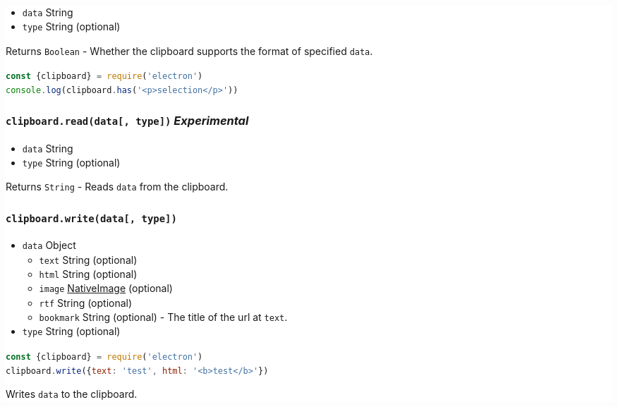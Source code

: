 *   `data` String
*   `type` String (optional)

Returns `Boolean` - Whether the clipboard supports the format of specified `data`.

```javascript
const {clipboard} = require('electron')
console.log(clipboard.has('<p>selection</p>'))
```

### `clipboard.read(data[, type])` _Experimental_

*   `data` String
*   `type` String (optional)

Returns `String` - Reads `data` from the clipboard.

### `clipboard.write(data[, type])`

*   `data` Object
    *   `text` String (optional)
    *   `html` String (optional)
    *   `image` [NativeImage]({{site.baseurl}}/docs/api/native-image) (optional)
    *   `rtf` String (optional)
    *   `bookmark` String (optional) - The title of the url at `text`.
*   `type` String (optional)

```javascript
const {clipboard} = require('electron')
clipboard.write({text: 'test', html: '<b>test</b>'})
```

Writes `data` to the clipboard.
